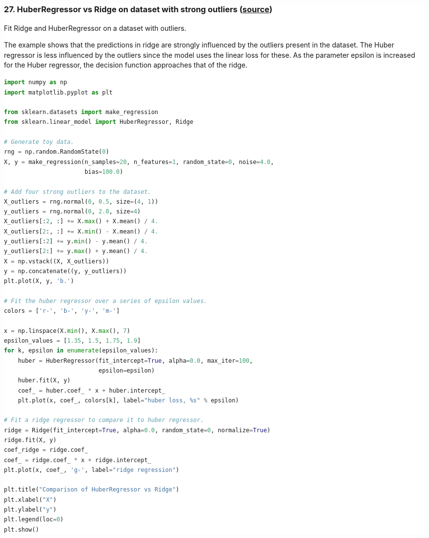 
### 27. HuberRegressor vs Ridge on dataset with strong outliers ([source](https://github.com/scikit-learn/scikit-learn/tree/master/examples/linear_model))

Fit Ridge and HuberRegressor on a dataset with outliers.

The example shows that the predictions in ridge are strongly influenced
by the outliers present in the dataset. The Huber regressor is less
influenced by the outliers since the model uses the linear loss for these.
As the parameter epsilon is increased for the Huber regressor, the decision
function approaches that of the ridge.


```python
import numpy as np
import matplotlib.pyplot as plt

from sklearn.datasets import make_regression
from sklearn.linear_model import HuberRegressor, Ridge

# Generate toy data.
rng = np.random.RandomState(0)
X, y = make_regression(n_samples=20, n_features=1, random_state=0, noise=4.0,
                       bias=100.0)

# Add four strong outliers to the dataset.
X_outliers = rng.normal(0, 0.5, size=(4, 1))
y_outliers = rng.normal(0, 2.0, size=4)
X_outliers[:2, :] += X.max() + X.mean() / 4.
X_outliers[2:, :] += X.min() - X.mean() / 4.
y_outliers[:2] += y.min() - y.mean() / 4.
y_outliers[2:] += y.max() + y.mean() / 4.
X = np.vstack((X, X_outliers))
y = np.concatenate((y, y_outliers))
plt.plot(X, y, 'b.')

# Fit the huber regressor over a series of epsilon values.
colors = ['r-', 'b-', 'y-', 'm-']

x = np.linspace(X.min(), X.max(), 7)
epsilon_values = [1.35, 1.5, 1.75, 1.9]
for k, epsilon in enumerate(epsilon_values):
    huber = HuberRegressor(fit_intercept=True, alpha=0.0, max_iter=100,
                           epsilon=epsilon)
    huber.fit(X, y)
    coef_ = huber.coef_ * x + huber.intercept_
    plt.plot(x, coef_, colors[k], label="huber loss, %s" % epsilon)

# Fit a ridge regressor to compare it to huber regressor.
ridge = Ridge(fit_intercept=True, alpha=0.0, random_state=0, normalize=True)
ridge.fit(X, y)
coef_ridge = ridge.coef_
coef_ = ridge.coef_ * x + ridge.intercept_
plt.plot(x, coef_, 'g-', label="ridge regression")

plt.title("Comparison of HuberRegressor vs Ridge")
plt.xlabel("X")
plt.ylabel("y")
plt.legend(loc=0)
plt.show()

```
